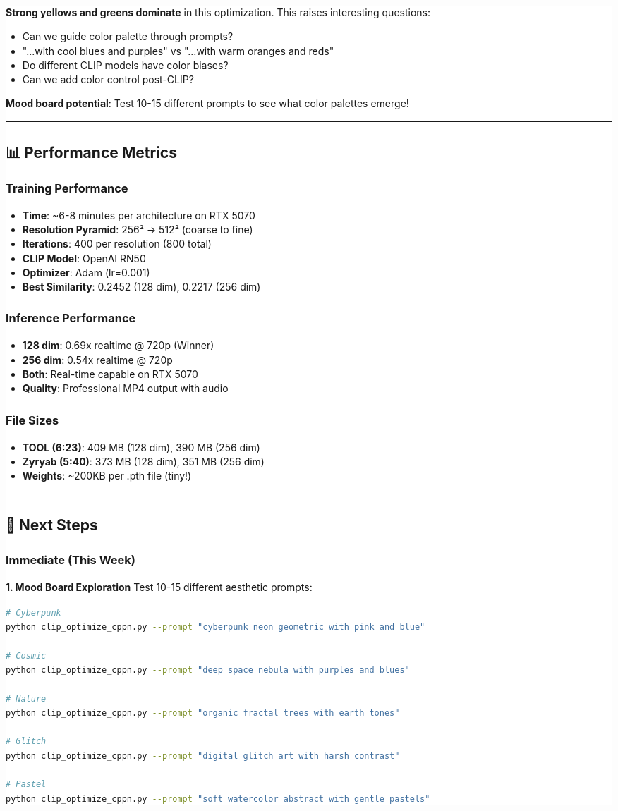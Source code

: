**Strong yellows and greens dominate** in this optimization. This raises interesting questions:
- Can we guide color palette through prompts?
- "...with cool blues and purples" vs "...with warm oranges and reds"
- Do different CLIP models have color biases?
- Can we add color control post-CLIP?

**Mood board potential**: Test 10-15 different prompts to see what color palettes emerge!

---

## 📊 Performance Metrics

### Training Performance
- **Time**: ~6-8 minutes per architecture on RTX 5070
- **Resolution Pyramid**: 256² → 512² (coarse to fine)
- **Iterations**: 400 per resolution (800 total)
- **CLIP Model**: OpenAI RN50
- **Optimizer**: Adam (lr=0.001)
- **Best Similarity**: 0.2452 (128 dim), 0.2217 (256 dim)

### Inference Performance
- **128 dim**: 0.69x realtime @ 720p (Winner)
- **256 dim**: 0.54x realtime @ 720p
- **Both**: Real-time capable on RTX 5070
- **Quality**: Professional MP4 output with audio

### File Sizes
- **TOOL (6:23)**: 409 MB (128 dim), 390 MB (256 dim)
- **Zyryab (5:40)**: 373 MB (128 dim), 351 MB (256 dim)
- **Weights**: ~200KB per .pth file (tiny!)

---

## 🚀 Next Steps

### Immediate (This Week)

**1. Mood Board Exploration**
Test 10-15 different aesthetic prompts:
```bash
# Cyberpunk
python clip_optimize_cppn.py --prompt "cyberpunk neon geometric with pink and blue"

# Cosmic
python clip_optimize_cppn.py --prompt "deep space nebula with purples and blues"

# Nature
python clip_optimize_cppn.py --prompt "organic fractal trees with earth tones"

# Glitch
python clip_optimize_cppn.py --prompt "digital glitch art with harsh contrast"

# Pastel
python clip_optimize_cppn.py --prompt "soft watercolor abstract with gentle pastels"
```
